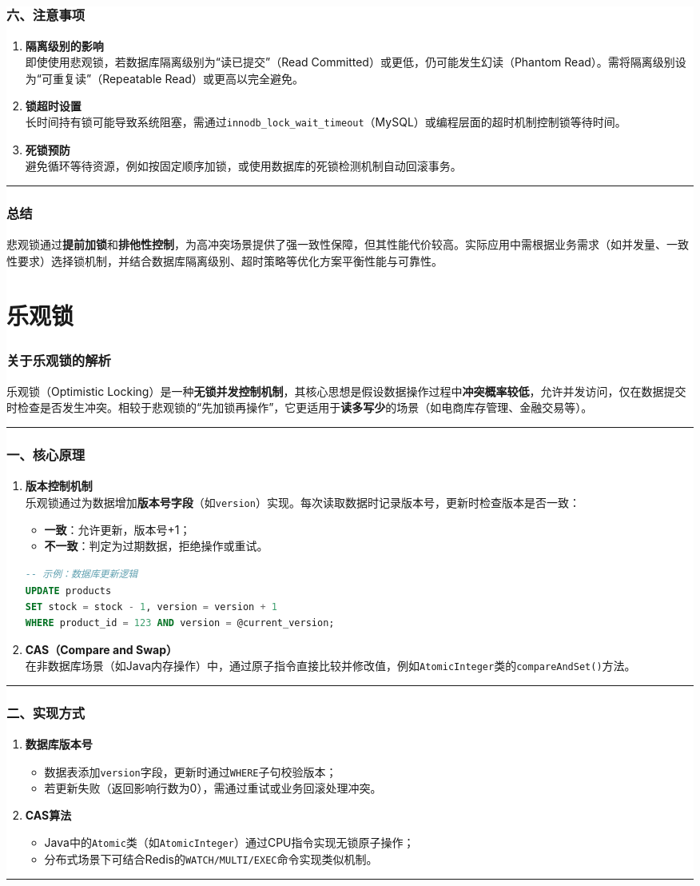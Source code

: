 
### **六、注意事项**
1. **隔离级别的影响**  
   即使使用悲观锁，若数据库隔离级别为“读已提交”（Read Committed）或更低，仍可能发生幻读（Phantom Read）。需将隔离级别设为“可重复读”（Repeatable Read）或更高以完全避免。

2. **锁超时设置**  
   长时间持有锁可能导致系统阻塞，需通过`innodb_lock_wait_timeout`（MySQL）或编程层面的超时机制控制锁等待时间。

3. **死锁预防**  
   避免循环等待资源，例如按固定顺序加锁，或使用数据库的死锁检测机制自动回滚事务。

---

### **总结**
悲观锁通过**提前加锁**和**排他性控制**，为高冲突场景提供了强一致性保障，但其性能代价较高。实际应用中需根据业务需求（如并发量、一致性要求）选择锁机制，并结合数据库隔离级别、超时策略等优化方案平衡性能与可靠性。


# 乐观锁

### 关于乐观锁的解析

乐观锁（Optimistic Locking）是一种**无锁并发控制机制**，其核心思想是假设数据操作过程中**冲突概率较低**，允许并发访问，仅在数据提交时检查是否发生冲突。相较于悲观锁的“先加锁再操作”，它更适用于**读多写少**的场景（如电商库存管理、金融交易等）。

---

### **一、核心原理**
1. **版本控制机制**  
   乐观锁通过为数据增加**版本号字段**（如`version`）实现。每次读取数据时记录版本号，更新时检查版本是否一致：
    - **一致**：允许更新，版本号+1；
    - **不一致**：判定为过期数据，拒绝操作或重试。
   ```sql
   -- 示例：数据库更新逻辑
   UPDATE products 
   SET stock = stock - 1, version = version + 1 
   WHERE product_id = 123 AND version = @current_version;
   ```

2. **CAS（Compare and Swap）**  
   在非数据库场景（如Java内存操作）中，通过原子指令直接比较并修改值，例如`AtomicInteger`类的`compareAndSet()`方法。

---

### **二、实现方式**
1. **数据库版本号**
    - 数据表添加`version`字段，更新时通过`WHERE`子句校验版本；
    - 若更新失败（返回影响行数为0），需通过重试或业务回滚处理冲突。

2. **CAS算法**
    - Java中的`Atomic`类（如`AtomicInteger`）通过CPU指令实现无锁原子操作；
    - 分布式场景下可结合Redis的`WATCH/MULTI/EXEC`命令实现类似机制。

---